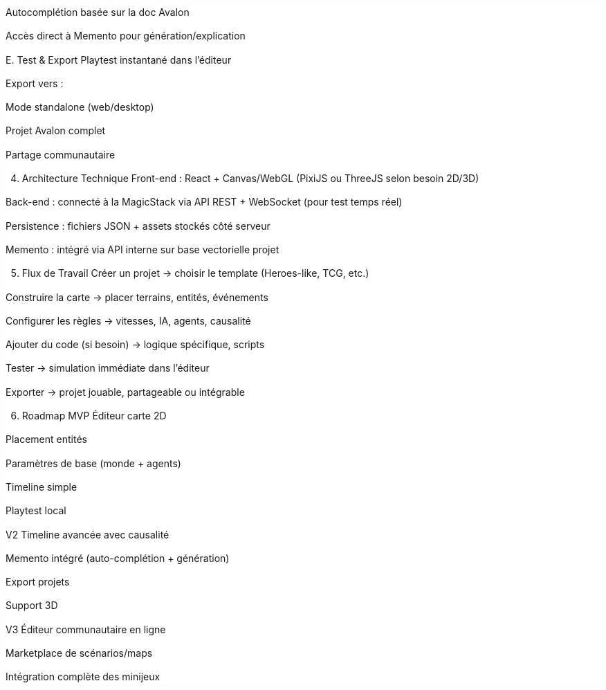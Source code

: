 Autocomplétion basée sur la doc Avalon

Accès direct à Memento pour génération/explication

E. Test & Export
Playtest instantané dans l’éditeur

Export vers :

Mode standalone (web/desktop)

Projet Avalon complet

Partage communautaire

4. Architecture Technique
Front-end : React + Canvas/WebGL (PixiJS ou ThreeJS selon besoin 2D/3D)

Back-end : connecté à la MagicStack via API REST + WebSocket (pour test temps réel)

Persistence : fichiers JSON + assets stockés côté serveur

Memento : intégré via API interne sur base vectorielle projet

5. Flux de Travail
Créer un projet → choisir le template (Heroes-like, TCG, etc.)

Construire la carte → placer terrains, entités, événements

Configurer les règles → vitesses, IA, agents, causalité

Ajouter du code (si besoin) → logique spécifique, scripts

Tester → simulation immédiate dans l’éditeur

Exporter → projet jouable, partageable ou intégrable

6. Roadmap
MVP
Éditeur carte 2D

Placement entités

Paramètres de base (monde + agents)

Timeline simple

Playtest local

V2
Timeline avancée avec causalité

Memento intégré (auto-complétion + génération)

Export projets

Support 3D

V3
Éditeur communautaire en ligne

Marketplace de scénarios/maps

Intégration complète des minijeux

